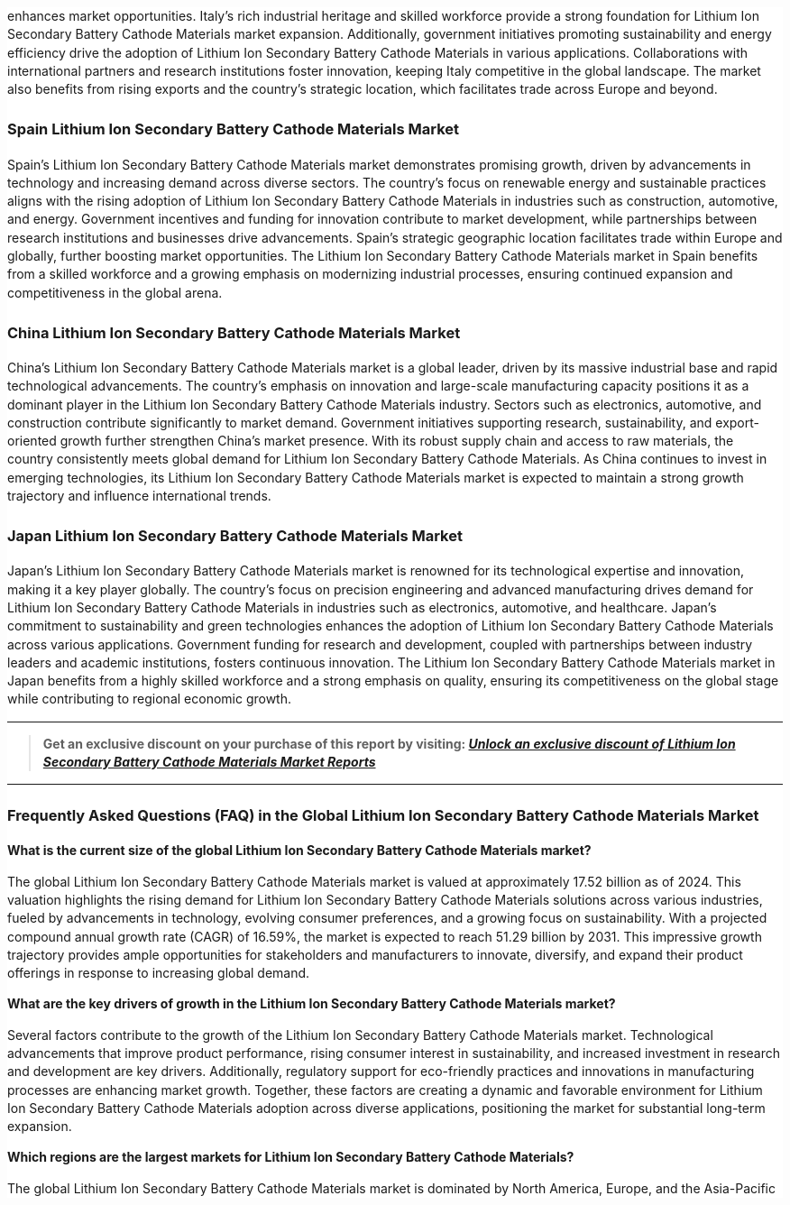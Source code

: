 enhances market opportunities. Italy&rsquo;s rich industrial heritage and skilled workforce provide a strong foundation for Lithium Ion Secondary Battery Cathode Materials market expansion. Additionally, government initiatives promoting sustainability and energy efficiency drive the adoption of Lithium Ion Secondary Battery Cathode Materials in various applications. Collaborations with international partners and research institutions foster innovation, keeping Italy competitive in the global landscape. The market also benefits from rising exports and the country&rsquo;s strategic location, which facilitates trade across Europe and beyond.</p><h3>Spain Lithium Ion Secondary Battery Cathode Materials Market</h3><p>Spain&rsquo;s Lithium Ion Secondary Battery Cathode Materials market demonstrates promising growth, driven by advancements in technology and increasing demand across diverse sectors. The country&rsquo;s focus on renewable energy and sustainable practices aligns with the rising adoption of Lithium Ion Secondary Battery Cathode Materials in industries such as construction, automotive, and energy. Government incentives and funding for innovation contribute to market development, while partnerships between research institutions and businesses drive advancements. Spain&rsquo;s strategic geographic location facilitates trade within Europe and globally, further boosting market opportunities. The Lithium Ion Secondary Battery Cathode Materials market in Spain benefits from a skilled workforce and a growing emphasis on modernizing industrial processes, ensuring continued expansion and competitiveness in the global arena.</p><h3>China Lithium Ion Secondary Battery Cathode Materials Market</h3><p>China&rsquo;s Lithium Ion Secondary Battery Cathode Materials market is a global leader, driven by its massive industrial base and rapid technological advancements. The country&rsquo;s emphasis on innovation and large-scale manufacturing capacity positions it as a dominant player in the Lithium Ion Secondary Battery Cathode Materials industry. Sectors such as electronics, automotive, and construction contribute significantly to market demand. Government initiatives supporting research, sustainability, and export-oriented growth further strengthen China&rsquo;s market presence. With its robust supply chain and access to raw materials, the country consistently meets global demand for Lithium Ion Secondary Battery Cathode Materials. As China continues to invest in emerging technologies, its Lithium Ion Secondary Battery Cathode Materials market is expected to maintain a strong growth trajectory and influence international trends.</p><h3>Japan Lithium Ion Secondary Battery Cathode Materials Market</h3><p>Japan&rsquo;s Lithium Ion Secondary Battery Cathode Materials market is renowned for its technological expertise and innovation, making it a key player globally. The country&rsquo;s focus on precision engineering and advanced manufacturing drives demand for Lithium Ion Secondary Battery Cathode Materials in industries such as electronics, automotive, and healthcare. Japan&rsquo;s commitment to sustainability and green technologies enhances the adoption of Lithium Ion Secondary Battery Cathode Materials across various applications. Government funding for research and development, coupled with partnerships between industry leaders and academic institutions, fosters continuous innovation. The Lithium Ion Secondary Battery Cathode Materials market in Japan benefits from a highly skilled workforce and a strong emphasis on quality, ensuring its competitiveness on the global stage while contributing to regional economic growth.</p><hr /><blockquote><p><strong>Get an exclusive discount on your purchase of this report by visiting: <em><a href="://marketresearchpulse.com/ask-for-discount/149071?utm_source=Github&amp;utm_medium=020">Unlock an exclusive discount of Lithium Ion Secondary Battery Cathode Materials Market Reports</a></em>&nbsp;</strong></p></blockquote><hr /><h3>Frequently Asked Questions (FAQ) in the Global Lithium Ion Secondary Battery Cathode Materials Market</h3><p><strong>What is the current size of the global Lithium Ion Secondary Battery Cathode Materials market?</strong></p><p>The global Lithium Ion Secondary Battery Cathode Materials market is valued at approximately 17.52 billion as of 2024. This valuation highlights the rising demand for Lithium Ion Secondary Battery Cathode Materials solutions across various industries, fueled by advancements in technology, evolving consumer preferences, and a growing focus on sustainability. With a projected compound annual growth rate (CAGR) of 16.59%, the market is expected to reach 51.29 billion by 2031. This impressive growth trajectory provides ample opportunities for stakeholders and manufacturers to innovate, diversify, and expand their product offerings in response to increasing global demand.</p><p><strong>What are the key drivers of growth in the Lithium Ion Secondary Battery Cathode Materials market?</strong></p><p>Several factors contribute to the growth of the Lithium Ion Secondary Battery Cathode Materials market. Technological advancements that improve product performance, rising consumer interest in sustainability, and increased investment in research and development are key drivers. Additionally, regulatory support for eco-friendly practices and innovations in manufacturing processes are enhancing market growth. Together, these factors are creating a dynamic and favorable environment for Lithium Ion Secondary Battery Cathode Materials adoption across diverse applications, positioning the market for substantial long-term expansion.</p><p><strong>Which regions are the largest markets for Lithium Ion Secondary Battery Cathode Materials?</strong></p><p>The global Lithium Ion Secondary Battery Cathode Materials market is dominated by North America, Europe, and the Asia-Pacific